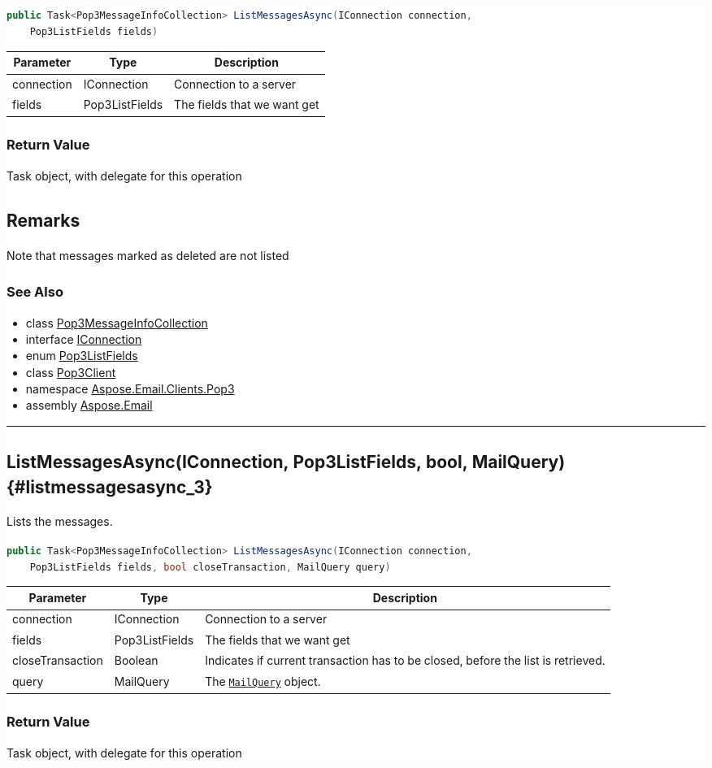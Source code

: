 ```csharp
public Task<Pop3MessageInfoCollection> ListMessagesAsync(IConnection connection, 
    Pop3ListFields fields)
```

| Parameter | Type | Description |
| --- | --- | --- |
| connection | IConnection | Connection to a server |
| fields | Pop3ListFields | The fields that we want get |

### Return Value

Task object, with delegate for this operation

## Remarks

Note that messages marked as deleted are not listed

### See Also

* class [Pop3MessageInfoCollection](../../pop3messageinfocollection/)
* interface [IConnection](../../../aspose.email.clients/iconnection/)
* enum [Pop3ListFields](../../pop3listfields/)
* class [Pop3Client](../)
* namespace [Aspose.Email.Clients.Pop3](../../pop3client/)
* assembly [Aspose.Email](../../../)

---

## ListMessagesAsync(IConnection, Pop3ListFields, bool, MailQuery) {#listmessagesasync_3}

Lists the messages.

```csharp
public Task<Pop3MessageInfoCollection> ListMessagesAsync(IConnection connection, 
    Pop3ListFields fields, bool closeTransaction, MailQuery query)
```

| Parameter | Type | Description |
| --- | --- | --- |
| connection | IConnection | Connection to a server |
| fields | Pop3ListFields | The fields that we want get |
| closeTransaction | Boolean | Indicates if current transaction has to be closed, before the list is retrieved. |
| query | MailQuery | The [`MailQuery`](../../../aspose.email.tools.search/mailquery/) object. |

### Return Value

Task object, with delegate for this operation
